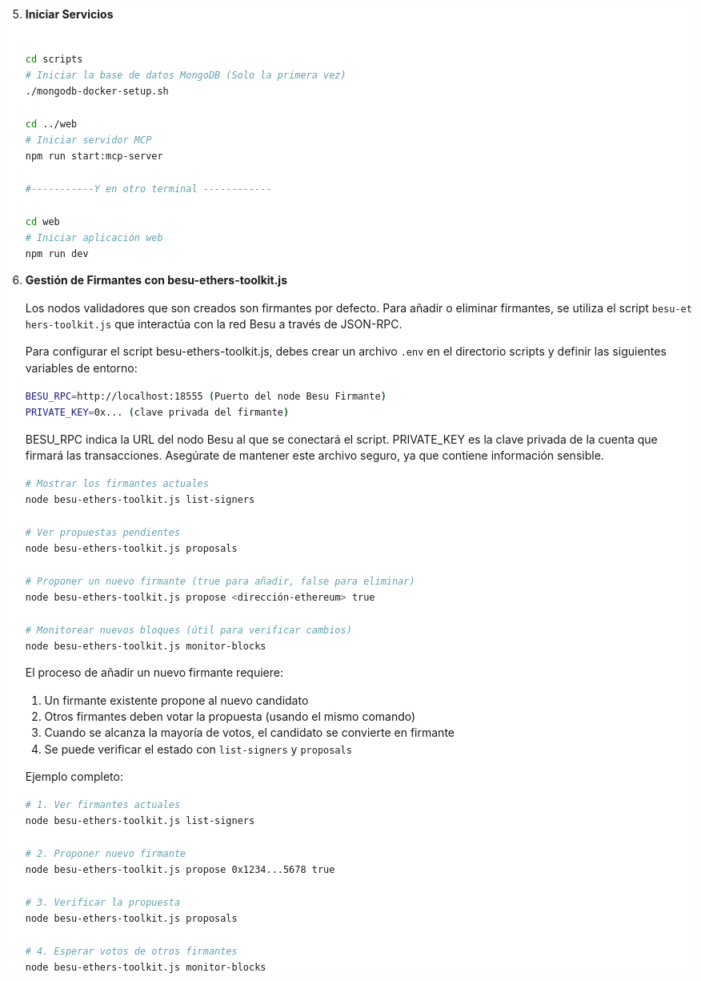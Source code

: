5. **Iniciar Servicios**
   ```bash

   cd scripts
   # Iniciar la base de datos MongoDB (Solo la primera vez)
   ./mongodb-docker-setup.sh

   cd ../web
   # Iniciar servidor MCP
   npm run start:mcp-server

   #-----------Y en otro terminal ------------

   cd web
   # Iniciar aplicación web
   npm run dev
   ```

6. **Gestión de Firmantes con besu-ethers-toolkit.js**

   Los nodos validadores que son creados son firmantes por defecto. Para añadir o eliminar firmantes, se utiliza el script `besu-ethers-toolkit.js` que interactúa con la red Besu a través de JSON-RPC.

   Para configurar el script besu-ethers-toolkit.js, debes crear un archivo `.env` en el directorio scripts y definir las siguientes variables de entorno:
   ```bash
   BESU_RPC=http://localhost:18555 (Puerto del node Besu Firmante)
   PRIVATE_KEY=0x... (clave privada del firmante)
   ```

   BESU_RPC indica la URL del nodo Besu al que se conectará el script.
   PRIVATE_KEY es la clave privada de la cuenta que firmará las transacciones.
   Asegúrate de mantener este archivo seguro, ya que contiene información sensible.
   
   ```bash
   # Mostrar los firmantes actuales
   node besu-ethers-toolkit.js list-signers

   # Ver propuestas pendientes
   node besu-ethers-toolkit.js proposals

   # Proponer un nuevo firmante (true para añadir, false para eliminar)
   node besu-ethers-toolkit.js propose <dirección-ethereum> true

   # Monitorear nuevos bloques (útil para verificar cambios)
   node besu-ethers-toolkit.js monitor-blocks
   ```

   El proceso de añadir un nuevo firmante requiere:
   1. Un firmante existente propone al nuevo candidato
   2. Otros firmantes deben votar la propuesta (usando el mismo comando)
   3. Cuando se alcanza la mayoría de votos, el candidato se convierte en firmante
   4. Se puede verificar el estado con `list-signers` y `proposals`

   Ejemplo completo:
   ```bash
   # 1. Ver firmantes actuales
   node besu-ethers-toolkit.js list-signers
   
   # 2. Proponer nuevo firmante
   node besu-ethers-toolkit.js propose 0x1234...5678 true
   
   # 3. Verificar la propuesta
   node besu-ethers-toolkit.js proposals
   
   # 4. Esperar votos de otros firmantes
   node besu-ethers-toolkit.js monitor-blocks
   
   ```